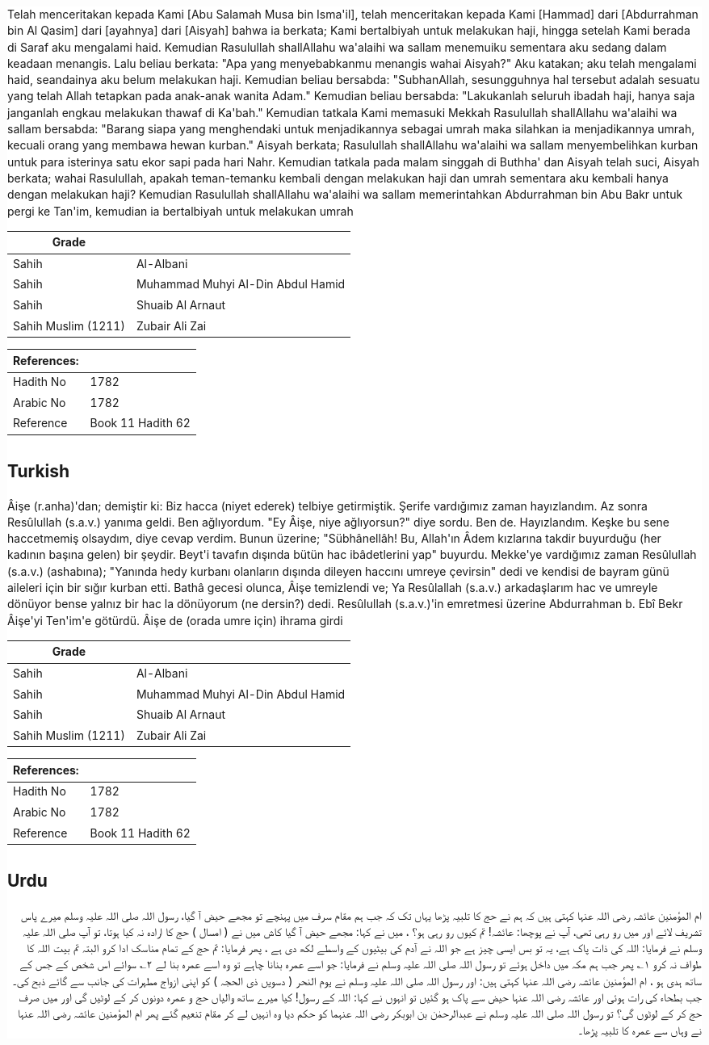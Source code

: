 Telah menceritakan kepada Kami [Abu Salamah Musa bin Isma'il], telah menceritakan kepada Kami [Hammad] dari [Abdurrahman bin Al Qasim] dari [ayahnya] dari [Aisyah] bahwa ia berkata; Kami bertalbiyah untuk melakukan haji, hingga setelah Kami berada di Saraf aku mengalami haid. Kemudian Rasulullah shallAllahu wa'alaihi wa sallam menemuiku sementara aku sedang dalam keadaan menangis. Lalu beliau berkata: "Apa yang menyebabkanmu menangis wahai Aisyah?" Aku katakan; aku telah mengalami haid, seandainya aku belum melakukan haji. Kemudian beliau bersabda: "SubhanAllah, sesungguhnya hal tersebut adalah sesuatu yang telah Allah tetapkan pada anak-anak wanita Adam." Kemudian beliau bersabda: "Lakukanlah seluruh ibadah haji, hanya saja janganlah engkau melakukan thawaf di Ka'bah." Kemudian tatkala Kami memasuki Mekkah Rasulullah shallAllahu wa'alaihi wa sallam bersabda: "Barang siapa yang menghendaki untuk menjadikannya sebagai umrah maka silahkan ia menjadikannya umrah, kecuali orang yang membawa hewan kurban." Aisyah berkata; Rasulullah shallAllahu wa'alaihi wa sallam menyembelihkan kurban untuk para isterinya satu ekor sapi pada hari Nahr. Kemudian tatkala pada malam singgah di Buthha' dan Aisyah telah suci, Aisyah berkata; wahai Rasulullah, apakah teman-temanku kembali dengan melakukan haji dan umrah sementara aku kembali hanya dengan melakukan haji? Kemudian Rasulullah shallAllahu wa'alaihi wa sallam memerintahkan Abdurrahman bin Abu Bakr untuk pergi ke Tan'im, kemudian ia bertalbiyah untuk melakukan umrah
</div>
<div style={{backgroundColor:'#f8f9fa',padding:20, marginBottom: 10}}><table> <thead> <tr> <th>Grade</th> <th></th> </tr> </thead> <tbody> <tr><td>Sahih</td><td>Al-Albani</td></tr><tr><td>Sahih</td><td>Muhammad Muhyi Al-Din Abdul Hamid</td></tr><tr><td>Sahih</td><td>Shuaib Al Arnaut</td></tr><tr><td>Sahih Muslim (1211)</td><td>Zubair Ali Zai</td></tr></tbody></table><table> <thead> <tr> <th>References:</th> <th></th> </tr> </thead> <tbody><tr><td>Hadith No</td><td>1782</td></tr><tr><td>Arabic No</td><td>1782</td></tr><tr><td>Reference</td><td>Book 11 Hadith 62</td></tr></tbody></table></div>

## Turkish


<div dir="ltr" lang="tr" style={{fontSize:'larger',backgroundColor:'#f8f9fa',padding:20}}>
Âişe (r.anha)'dan; demiştir ki: Biz hacca (niyet ederek) telbiye getirmiştik. Şerife vardığımız zaman hayızlandım. Az sonra Resûlullah (s.a.v.) yanıma geldi. Ben ağlıyordum. "Ey Âişe, niye ağlıyorsun?" diye sordu. Ben de. Hayızlandım. Keşke bu sene haccetmemiş olsaydım, diye ce­vap verdim. Bunun üzerine; "Sübhânellâh! Bu, Allah'ın Âdem kızlarına takdir buyurduğu (her kadının başına gelen) bir şeydir. Beyt'i tavafın dışında bütün hac ibâdetlerini yap" buyurdu. Mekke'ye vardığımız zaman Resûlullah (s.a.v.) (ashabına); "Yanında hedy kurbanı olanların dışında dileyen haccını umreye çevirsin" dedi ve kendisi de bayram günü aileleri için bir sığır kurban etti. Bathâ gecesi olunca, Âişe temizlendi ve; Ya Resûlallah (s.a.v.) arkadaşlarım hac ve umreyle dönüyor bense yalnız bir hac la dönüyorum (ne dersin?) dedi. Resûlullah (s.a.v.)'in emretmesi üzerine Abdurrahman b. Ebî Bekr Âişe'yi Ten'im'e götürdü. Âişe de (orada umre için) ihrama girdi
</div>
<div style={{backgroundColor:'#f8f9fa',padding:20, marginBottom: 10}}><table> <thead> <tr> <th>Grade</th> <th></th> </tr> </thead> <tbody> <tr><td>Sahih</td><td>Al-Albani</td></tr><tr><td>Sahih</td><td>Muhammad Muhyi Al-Din Abdul Hamid</td></tr><tr><td>Sahih</td><td>Shuaib Al Arnaut</td></tr><tr><td>Sahih Muslim (1211)</td><td>Zubair Ali Zai</td></tr></tbody></table><table> <thead> <tr> <th>References:</th> <th></th> </tr> </thead> <tbody><tr><td>Hadith No</td><td>1782</td></tr><tr><td>Arabic No</td><td>1782</td></tr><tr><td>Reference</td><td>Book 11 Hadith 62</td></tr></tbody></table></div>

## Urdu


<div dir="rtl" lang="ur" style={{fontSize:'larger',backgroundColor:'#f8f9fa',padding:20}}>
ام المؤمنین عائشہ رضی اللہ عنہا کہتی ہیں کہ ہم نے حج کا تلبیہ پڑھا یہاں تک کہ جب ہم مقام سرف میں پہنچے تو مجھے حیض آ گیا، رسول اللہ صلی اللہ علیہ وسلم میرے پاس تشریف لائے اور میں رو رہی تھی، آپ نے پوچھا: عائشہ! تم کیوں رو رہی ہو؟ ، میں نے کہا: مجھے حیض آ گیا کاش میں نے ( امسال ) حج کا ارادہ نہ کیا ہوتا، تو آپ صلی اللہ علیہ وسلم نے فرمایا: اللہ کی ذات پاک ہے، یہ تو بس ایسی چیز ہے جو اللہ نے آدم کی بیٹیوں کے واسطے لکھ دی ہے ، پھر فرمایا: تم حج کے تمام مناسک ادا کرو البتہ تم بیت اللہ کا طواف نہ کرو ۱؎ پھر جب ہم مکہ میں داخل ہوئے تو رسول اللہ صلی اللہ علیہ وسلم نے فرمایا: جو اسے عمرہ بنانا چاہے تو وہ اسے عمرہ بنا لے ۲؎ سوائے اس شخص کے جس کے ساتھ ہدی ہو ، ام المؤمنین عائشہ رضی اللہ عنہا کہتی ہیں: اور رسول اللہ صلی اللہ علیہ وسلم نے یوم النحر ( دسویں ذی الحجہ ) کو اپنی ازواج مطہرات کی جانب سے گائے ذبح کی۔ جب بطحاء کی رات ہوئی اور عائشہ رضی اللہ عنہا حیض سے پاک ہو گئیں تو انہوں نے کہا: اللہ کے رسول! کیا میرے ساتھ والیاں حج و عمرہ دونوں کر کے لوٹیں گی اور میں صرف حج کر کے لوٹوں گی؟ تو رسول اللہ صلی اللہ علیہ وسلم نے عبدالرحمٰن بن ابوبکر رضی اللہ عنہما کو حکم دیا وہ انہیں لے کر مقام تنعیم گئے پھر ام المؤمنین عائشہ رضی اللہ عنہا نے وہاں سے عمرہ کا تلبیہ پڑھا۔
</div>